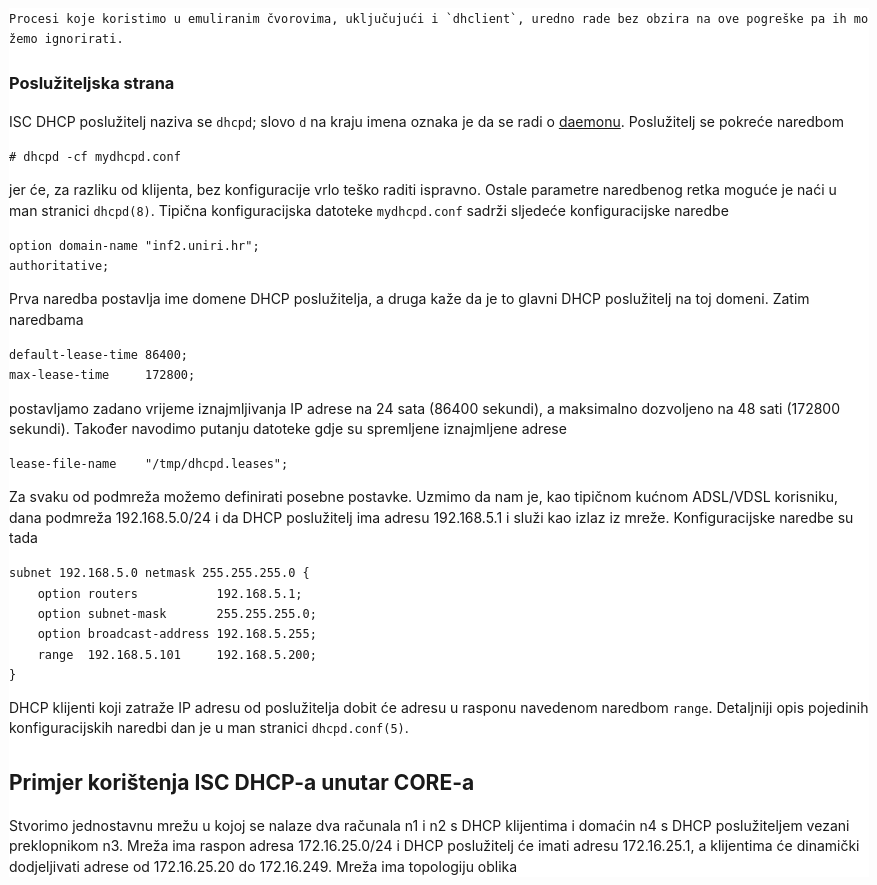     Procesi koje koristimo u emuliranim čvorovima, uključujući i `dhclient`, uredno rade bez obzira na ove pogreške pa ih možemo ignorirati.

### Poslužiteljska strana

ISC DHCP poslužitelj naziva se `dhcpd`; slovo `d` na kraju imena oznaka je da se radi o [daemonu](https://en.wikipedia.org/wiki/Daemon_(computing)). Poslužitelj se pokreće naredbom

``` shell
# dhcpd -cf mydhcpd.conf
```

jer će, za razliku od klijenta, bez konfiguracije vrlo teško raditi ispravno. Ostale parametre naredbenog retka moguće je naći u man stranici `dhcpd(8)`. Tipična konfiguracijska datoteke `mydhcpd.conf` sadrži sljedeće konfiguracijske naredbe

``` nginx
option domain-name "inf2.uniri.hr";
authoritative;
```

Prva naredba postavlja ime domene DHCP poslužitelja, a druga kaže da je to glavni DHCP poslužitelj na toj domeni. Zatim naredbama

``` nginx
default-lease-time 86400;
max-lease-time     172800;
```

postavljamo zadano vrijeme iznajmljivanja IP adrese na 24 sata (86400 sekundi), a maksimalno dozvoljeno na 48 sati (172800 sekundi). Također navodimo putanju datoteke gdje su spremljene iznajmljene adrese

``` nginx
lease-file-name    "/tmp/dhcpd.leases";
```

Za svaku od podmreža možemo definirati posebne postavke. Uzmimo da nam je, kao tipičnom kućnom ADSL/VDSL korisniku, dana podmreža 192.168.5.0/24 i da DHCP poslužitelj ima adresu 192.168.5.1 i služi kao izlaz iz mreže. Konfiguracijske naredbe su tada

``` nginx
subnet 192.168.5.0 netmask 255.255.255.0 {
    option routers           192.168.5.1;
    option subnet-mask       255.255.255.0;
    option broadcast-address 192.168.5.255;
    range  192.168.5.101     192.168.5.200;
}
```

DHCP klijenti koji zatraže IP adresu od poslužitelja dobit će adresu u rasponu navedenom naredbom `range`. Detaljniji opis pojedinih konfiguracijskih naredbi dan je u man stranici `dhcpd.conf(5)`.

## Primjer korištenja ISC DHCP-a unutar CORE-a

Stvorimo jednostavnu mrežu u kojoj se nalaze dva računala n1 i n2 s DHCP klijentima i domaćin n4 s DHCP poslužiteljem vezani preklopnikom n3. Mreža ima raspon adresa 172.16.25.0/24 i DHCP poslužitelj će imati adresu 172.16.25.1, a klijentima će dinamički dodjeljivati adrese od 172.16.25.20 do 172.16.249. Mreža ima topologiju oblika
